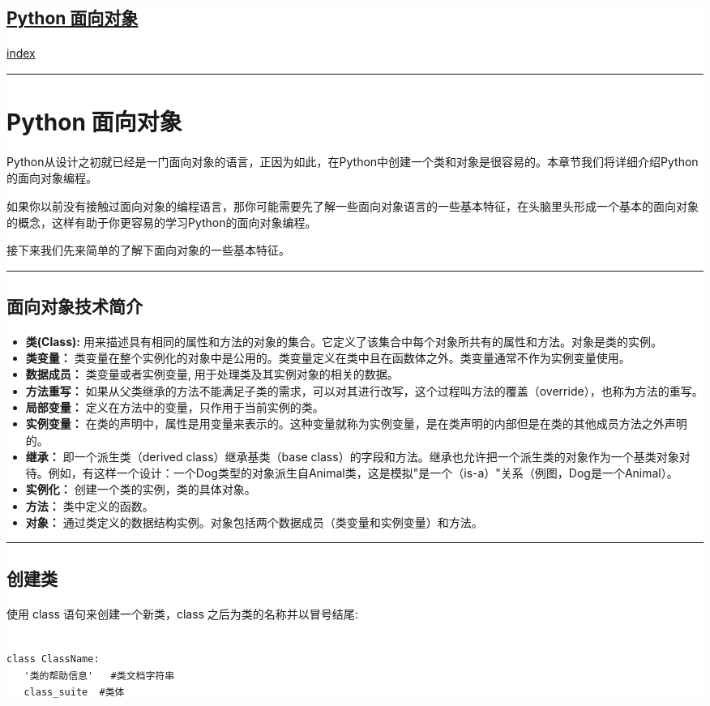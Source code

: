 ## [Python 面向对象](https://www.runoob.com/python/python-object.html)

[index](目录.md)

---
Python 面向对象
===========

Python从设计之初就已经是一门面向对象的语言，正因为如此，在Python中创建一个类和对象是很容易的。本章节我们将详细介绍Python的面向对象编程。

如果你以前没有接触过面向对象的编程语言，那你可能需要先了解一些面向对象语言的一些基本特征，在头脑里头形成一个基本的面向对象的概念，这样有助于你更容易的学习Python的面向对象编程。

接下来我们先来简单的了解下面向对象的一些基本特征。

---

面向对象技术简介
--------

* **类(Class):**
  用来描述具有相同的属性和方法的对象的集合。它定义了该集合中每个对象所共有的属性和方法。对象是类的实例。
* **类变量：**
  类变量在整个实例化的对象中是公用的。类变量定义在类中且在函数体之外。类变量通常不作为实例变量使用。
* **数据成员：**
  类变量或者实例变量, 用于处理类及其实例对象的相关的数据。
* **方法重写：**
  如果从父类继承的方法不能满足子类的需求，可以对其进行改写，这个过程叫方法的覆盖（override），也称为方法的重写。
* **局部变量：**
  定义在方法中的变量，只作用于当前实例的类。
* **实例变量：**
  在类的声明中，属性是用变量来表示的。这种变量就称为实例变量，是在类声明的内部但是在类的其他成员方法之外声明的。
* **继承：**
  即一个派生类（derived class）继承基类（base class）的字段和方法。继承也允许把一个派生类的对象作为一个基类对象对待。例如，有这样一个设计：一个Dog类型的对象派生自Animal类，这是模拟"是一个（is-a）"关系（例图，Dog是一个Animal）。
* **实例化：**
  创建一个类的实例，类的具体对象。
* **方法：**
  类中定义的函数。
* **对象：**
  通过类定义的数据结构实例。对象包括两个数据成员（类变量和实例变量）和方法。

---

创建类
---

使用 class 语句来创建一个新类，class 之后为类的名称并以冒号结尾:

```

class ClassName:
   '类的帮助信息'   #类文档字符串
   class_suite  #类体

```
